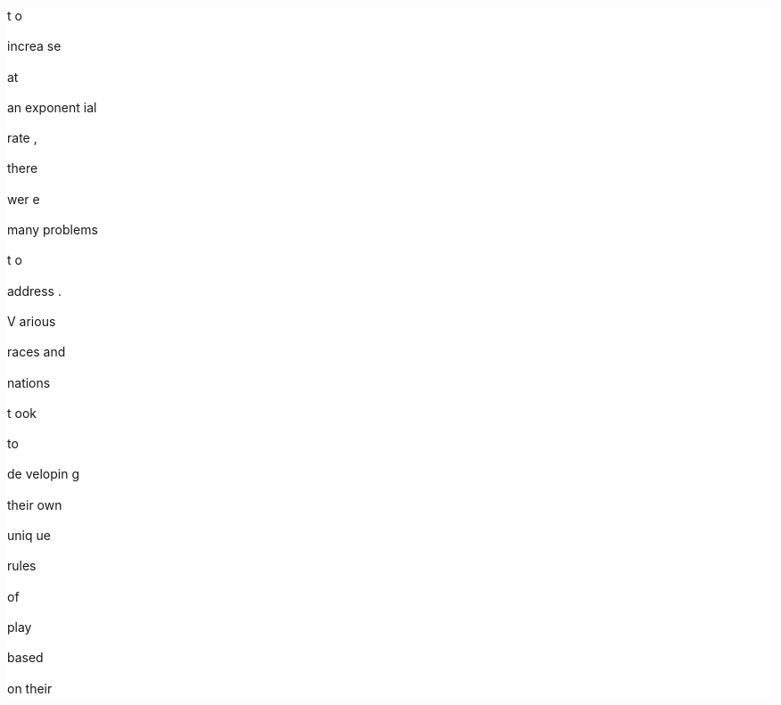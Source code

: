 t
o
 
increa
se
 
at
 
an
exponent
ial
 
rate
,
 
there
 
wer
e
 
many
problems
 
t
o
 
address
.
 
V
arious
 
races
and
 
nations
 
t
ook
 
to
 
de
velopin
g
 
their
own
 
uniq
ue
 
rules
 
of
 
play
 
based
 
on
their
 